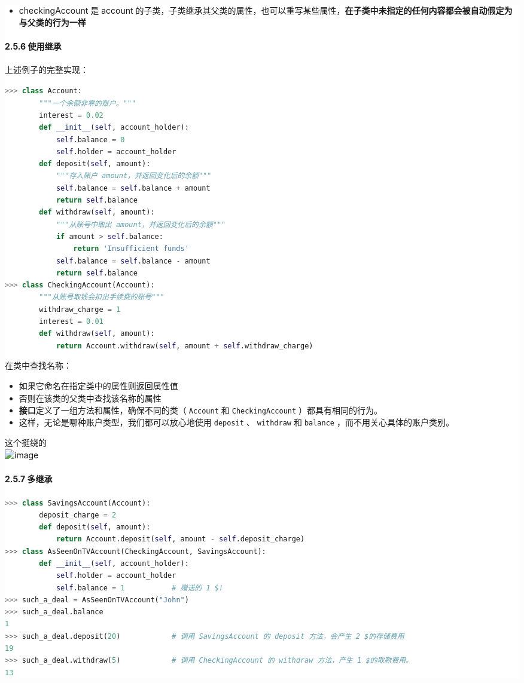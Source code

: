 - checkingAccount 是 account 的子类，子类继承其父类的属性，也可以重写某些属性，**在子类中未指定的任何内容都会被自动假定为与父类的行为一样**

#### 2.5.6 使用继承

上述例子的完整实现：

```python
>>> class Account:
        """一个余额非零的账户。"""
        interest = 0.02
        def __init__(self, account_holder):
            self.balance = 0
            self.holder = account_holder
        def deposit(self, amount):
            """存入账户 amount，并返回变化后的余额"""
            self.balance = self.balance + amount
            return self.balance
        def withdraw(self, amount):
            """从账号中取出 amount，并返回变化后的余额"""
            if amount > self.balance:
                return 'Insufficient funds'
            self.balance = self.balance - amount
            return self.balance
>>> class CheckingAccount(Account):
        """从账号取钱会扣出手续费的账号"""
        withdraw_charge = 1
        interest = 0.01
        def withdraw(self, amount):
            return Account.withdraw(self, amount + self.withdraw_charge)
```

在类中查找名称：

- 如果它命名在指定类中的属性则返回属性值
- 否则在该类的父类中查找该名称的属性
- **接口**定义了一组方法和属性，确保不同的类（ `Account` 和 `CheckingAccount` ）都具有相同的行为。  
- 这样，无论是哪种账户类型，我们都可以放心地使用 `deposit` 、 `withdraw` 和 `balance` ，而不用关心具体的账户类别。

这个挺绕的  
![image](https://cdn.jsdelivr.net/gh/Auzers/drawingbed/PixPin_2025-02-16_13-06-32.png)

#### 2.5.7 多继承

```python
>>> class SavingsAccount(Account):
        deposit_charge = 2
        def deposit(self, amount):
            return Account.deposit(self, amount - self.deposit_charge)
>>> class AsSeenOnTVAccount(CheckingAccount, SavingsAccount):
        def __init__(self, account_holder):
            self.holder = account_holder
            self.balance = 1           # 赠送的 1 $!
>>> such_a_deal = AsSeenOnTVAccount("John")
>>> such_a_deal.balance
1
>>> such_a_deal.deposit(20)            # 调用 SavingsAccount 的 deposit 方法，会产生 2 $的存储费用
19
>>> such_a_deal.withdraw(5)            # 调用 CheckingAccount 的 withdraw 方法，产生 1 $的取款费用。
13
```
